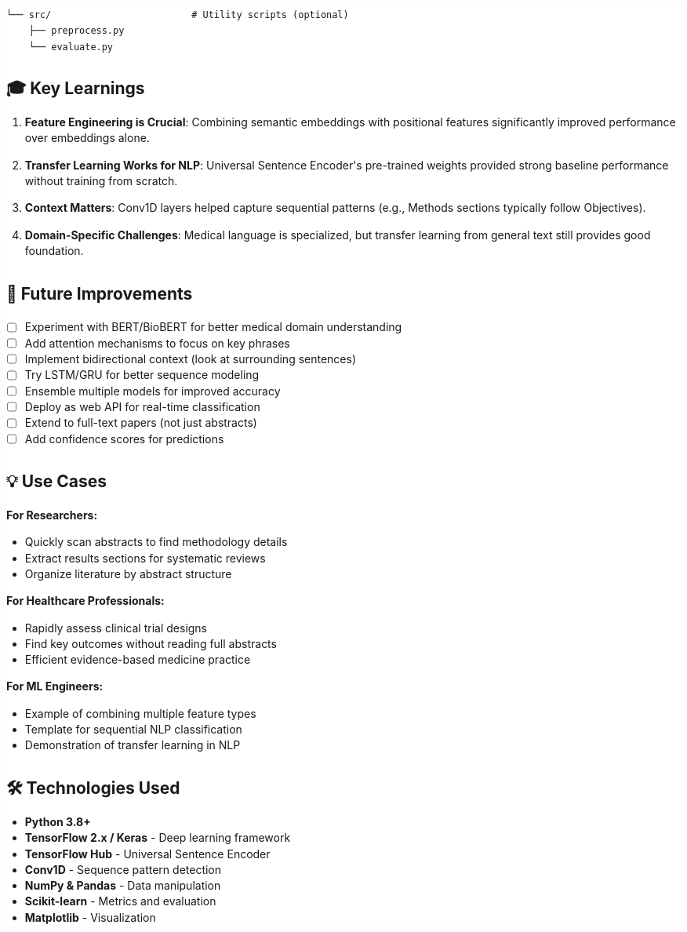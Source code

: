 ```
└── src/                         # Utility scripts (optional)
    ├── preprocess.py
    └── evaluate.py
```

## 🎓 Key Learnings

1. **Feature Engineering is Crucial**: Combining semantic embeddings with positional features significantly improved performance over embeddings alone.

2. **Transfer Learning Works for NLP**: Universal Sentence Encoder's pre-trained weights provided strong baseline performance without training from scratch.

3. **Context Matters**: Conv1D layers helped capture sequential patterns (e.g., Methods sections typically follow Objectives).

4. **Domain-Specific Challenges**: Medical language is specialized, but transfer learning from general text still provides good foundation.

## 🔮 Future Improvements

- [ ] Experiment with BERT/BioBERT for better medical domain understanding
- [ ] Add attention mechanisms to focus on key phrases
- [ ] Implement bidirectional context (look at surrounding sentences)
- [ ] Try LSTM/GRU for better sequence modeling
- [ ] Ensemble multiple models for improved accuracy
- [ ] Deploy as web API for real-time classification
- [ ] Extend to full-text papers (not just abstracts)
- [ ] Add confidence scores for predictions

## 💡 Use Cases

**For Researchers:**
- Quickly scan abstracts to find methodology details
- Extract results sections for systematic reviews
- Organize literature by abstract structure

**For Healthcare Professionals:**
- Rapidly assess clinical trial designs
- Find key outcomes without reading full abstracts
- Efficient evidence-based medicine practice

**For ML Engineers:**
- Example of combining multiple feature types
- Template for sequential NLP classification
- Demonstration of transfer learning in NLP

## 🛠️ Technologies Used

- **Python 3.8+**
- **TensorFlow 2.x / Keras** - Deep learning framework
- **TensorFlow Hub** - Universal Sentence Encoder
- **Conv1D** - Sequence pattern detection
- **NumPy & Pandas** - Data manipulation
- **Scikit-learn** - Metrics and evaluation
- **Matplotlib** - Visualization
